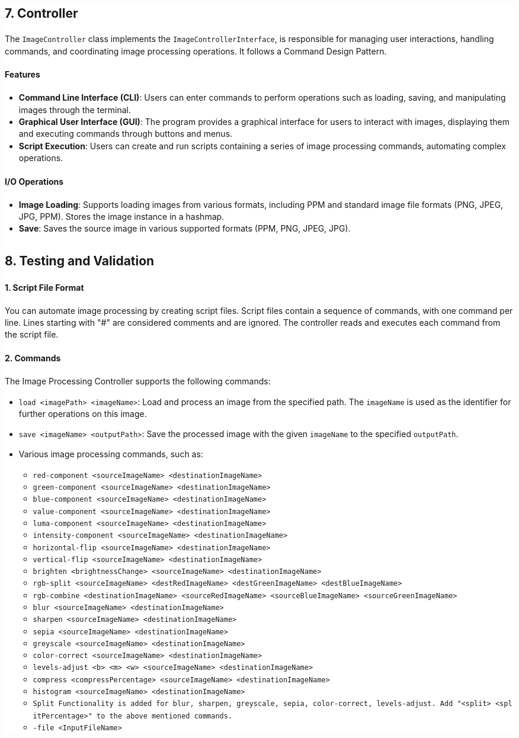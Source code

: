 ## 7. Controller 

The `ImageController` class implements the `ImageControllerInterface`, is responsible for managing user interactions, handling commands, and coordinating image processing operations. It follows a Command Design Pattern.

#### Features

- **Command Line Interface (CLI)**: Users can enter commands to perform operations such as loading, saving, and manipulating images through the terminal.
- **Graphical User Interface (GUI)**: The program provides a graphical interface for users to interact with images, displaying them and executing commands through buttons and menus.
- **Script Execution**: Users can create and run scripts containing a series of image processing commands, automating complex operations.

#### I/O Operations
- **Image Loading**: Supports loading images from various formats, including PPM and standard image file formats (PNG, JPEG, JPG, PPM). Stores the image instance in a hashmap.
- **Save**: Saves the source image in various supported formats (PPM, PNG, JPEG, JPG). 

## 8. Testing and Validation

#### 1. Script File Format

You can automate image processing by creating script files. Script files contain a sequence of commands, with one command per line. Lines starting with "#" are considered comments and are ignored. The controller reads and executes each command from the script file.

#### 2. Commands

The Image Processing Controller supports the following commands:

- `load <imagePath> <imageName>`: Load and process an image from the specified path. The `imageName` is used as the identifier for further operations on this image.

- `save <imageName> <outputPath>`: Save the processed image with the given `imageName` to the specified `outputPath`.

- Various image processing commands, such as:
    - `red-component <sourceImageName> <destinationImageName>`
    - `green-component <sourceImageName> <destinationImageName>`
    - `blue-component <sourceImageName> <destinationImageName>`
    - `value-component <sourceImageName> <destinationImageName>`
    - `luma-component <sourceImageName> <destinationImageName>`
    - `intensity-component <sourceImageName> <destinationImageName>`
    - `horizontal-flip <sourceImageName> <destinationImageName>`
    - `vertical-flip <sourceImageName> <destinationImageName>`
    - `brighten <brightnessChange> <sourceImageName> <destinationImageName>`
    - `rgb-split <sourceImageName> <destRedImageName> <destGreenImageName> <destBlueImageName>`
    - `rgb-combine <destinationImageName> <sourceRedImageName> <sourceBlueImageName> <sourceGreenImageName>`
    - `blur <sourceImageName> <destinationImageName>`
    - `sharpen <sourceImageName> <destinationImageName>`
    - `sepia <sourceImageName> <destinationImageName>`
    - `greyscale <sourceImageName> <destinationImageName>`
    - `color-correct <sourceImageName> <destinationImageName>`
    - `levels-adjust <b> <m> <w> <sourceImageName> <destinationImageName>`
    - `compress <compressPercentage> <sourceImageName> <destinationImageName>`
    - `histogram <sourceImageName> <destinationImageName>`
    - `Split Functionality is added for blur, sharpen, greyscale, sepia, color-correct, levels-adjust. Add "<split> <splitPercentage>" to the above mentioned commands.`
    - `-file <InputFileName>`
